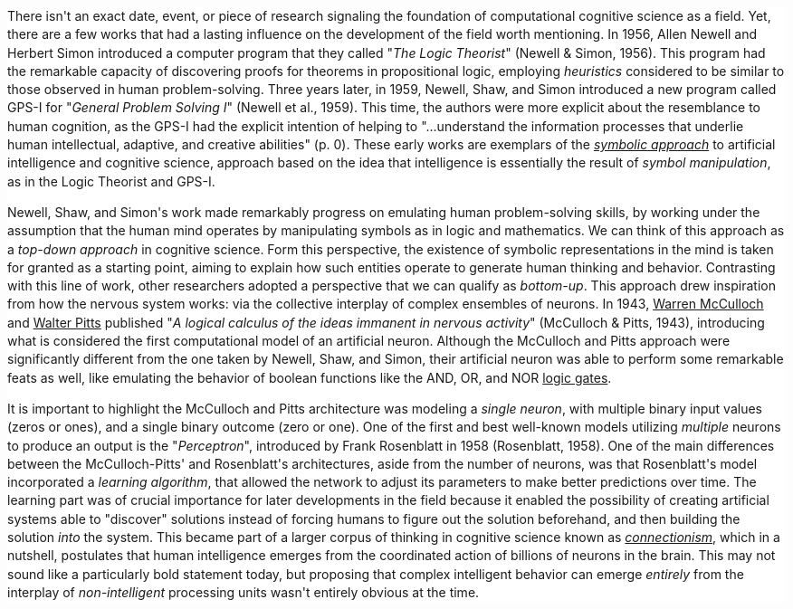 

There isn't an exact date, event, or piece of research signaling the foundation of computational cognitive science as a field. Yet, there are a few works that had a lasting influence on the development of the field worth mentioning. In 1956, Allen Newell and Herbert Simon introduced a computer program that they called "*The Logic Theorist*" (Newell & Simon, 1956). This program had the remarkable capacity of discovering proofs for theorems in propositional logic, employing *heuristics* considered to be similar to those observed in human problem-solving. Three years later, in 1959, Newell, Shaw, and Simon introduced a new program called GPS-I for "*General Problem Solving I*" (Newell et al., 1959). This time, the authors were more explicit about the resemblance to human cognition, as the GPS-I had the explicit intention of helping to "...understand the information processes that underlie human intellectual, adaptive, and creative abilities" (p. 0). These early works are exemplars of the [*symbolic approach*](#) to artificial intelligence and cognitive science, approach based on the idea that intelligence is essentially the result of *symbol manipulation*, as in the Logic Theorist and GPS-I. 



Newell, Shaw, and Simon's work made remarkably progress on emulating human problem-solving skills, by working under the assumption that the human mind operates by manipulating symbols as in logic and mathematics. We can think of this approach as a *top-down approach* in cognitive science. Form this perspective, the existence of symbolic representations in the mind is taken for granted as a starting point, aiming to explain how such entities operate to generate human thinking and behavior. Contrasting with this line of work, other researchers adopted a perspective that we can qualify as *bottom-up*. This approach drew inspiration from how the nervous system works: via the collective interplay of complex ensembles of neurons. In 1943, [Warren McCulloch](https://www.britannica.com/biography/Warren-S-McCulloch) and [Walter Pitts](https://www.britannica.com/biography/Walter-Pitts) published "*A logical calculus of the ideas immanent in nervous activity*" (McCulloch & Pitts, 1943), introducing what is considered the first computational model of an artificial neuron. Although the McCulloch and Pitts approach were significantly different from the one taken by Newell, Shaw, and Simon, their artificial neuron was able to perform some remarkable feats as well, like emulating the behavior of boolean functions like the AND, OR, and NOR [logic gates](https://en.wikipedia.org/wiki/Logic_gate). 



It is important to highlight the McCulloch and Pitts architecture was modeling a *single neuron*, with multiple binary input values (zeros or ones), and a single binary outcome (zero or one). One of the first and best well-known models utilizing *multiple* neurons to produce an output is the "*Perceptron*", introduced by Frank Rosenblatt in 1958 (Rosenblatt, 1958). One of the main differences between the McCulloch-Pitts' and Rosenblatt's architectures, aside from the number of neurons, was that Rosenblatt's model incorporated a *learning algorithm*, that allowed the network to adjust its parameters to make better predictions over time. The learning part was of crucial importance for later developments in the field because it enabled the possibility of creating artificial systems able to "discover" solutions instead of forcing humans to figure out the solution beforehand, and then building the solution *into* the system. This became part of a larger corpus of thinking in cognitive science known as [*connectionism*](#), which in a nutshell, postulates that human intelligence emerges from the coordinated action of billions of neurons in the brain. This may not sound like a particularly bold statement today, but proposing that complex intelligent behavior can emerge *entirely* from the interplay of *non-intelligent* processing units wasn't entirely obvious at the time.



